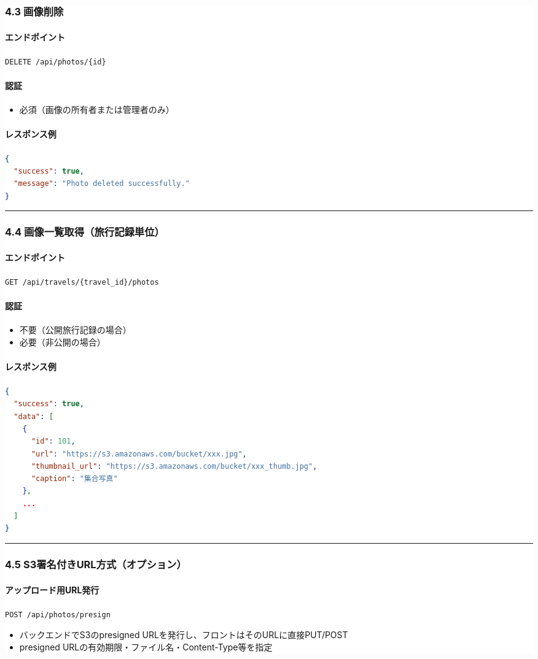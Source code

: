 
### 4.3 画像削除
#### エンドポイント
```
DELETE /api/photos/{id}
```
#### 認証
- 必須（画像の所有者または管理者のみ）

#### レスポンス例
```json
{
  "success": true,
  "message": "Photo deleted successfully."
}
```

---

### 4.4 画像一覧取得（旅行記録単位）
#### エンドポイント
```
GET /api/travels/{travel_id}/photos
```
#### 認証
- 不要（公開旅行記録の場合）
- 必要（非公開の場合）

#### レスポンス例
```json
{
  "success": true,
  "data": [
    {
      "id": 101,
      "url": "https://s3.amazonaws.com/bucket/xxx.jpg",
      "thumbnail_url": "https://s3.amazonaws.com/bucket/xxx_thumb.jpg",
      "caption": "集合写真"
    },
    ...
  ]
}
```

---

### 4.5 S3署名付きURL方式（オプション）
#### アップロード用URL発行
```
POST /api/photos/presign
```
- バックエンドでS3のpresigned URLを発行し、フロントはそのURLに直接PUT/POST
- presigned URLの有効期限・ファイル名・Content-Type等を指定

